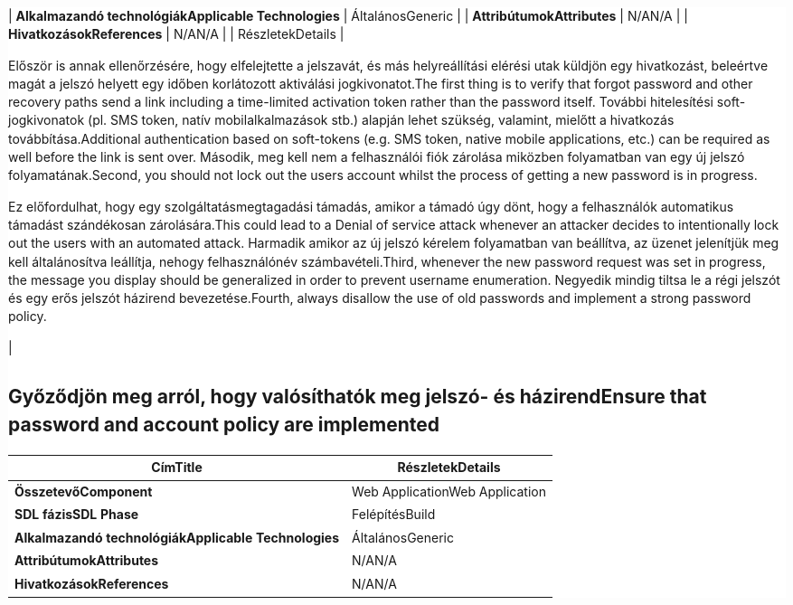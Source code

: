 | <span data-ttu-id="c38d2-237">**Alkalmazandó technológiák**</span><span class="sxs-lookup"><span data-stu-id="c38d2-237">**Applicable Technologies**</span></span> | <span data-ttu-id="c38d2-238">Általános</span><span class="sxs-lookup"><span data-stu-id="c38d2-238">Generic</span></span> |
| <span data-ttu-id="c38d2-239">**Attribútumok**</span><span class="sxs-lookup"><span data-stu-id="c38d2-239">**Attributes**</span></span>              | <span data-ttu-id="c38d2-240">N/A</span><span class="sxs-lookup"><span data-stu-id="c38d2-240">N/A</span></span>  |
| <span data-ttu-id="c38d2-241">**Hivatkozások**</span><span class="sxs-lookup"><span data-stu-id="c38d2-241">**References**</span></span>              | <span data-ttu-id="c38d2-242">N/A</span><span class="sxs-lookup"><span data-stu-id="c38d2-242">N/A</span></span>  |
| <span data-ttu-id="c38d2-243">Részletek</span><span class="sxs-lookup"><span data-stu-id="c38d2-243">Details</span></span> | <p><span data-ttu-id="c38d2-244">Először is annak ellenőrzésére, hogy elfelejtette a jelszavát, és más helyreállítási elérési utak küldjön egy hivatkozást, beleértve magát a jelszó helyett egy időben korlátozott aktiválási jogkivonatot.</span><span class="sxs-lookup"><span data-stu-id="c38d2-244">The first thing is to verify that forgot password and other recovery paths send a link including a time-limited activation token rather than the password itself.</span></span> <span data-ttu-id="c38d2-245">További hitelesítési soft-jogkivonatok (pl. SMS token, natív mobilalkalmazások stb.) alapján lehet szükség, valamint, mielőtt a hivatkozás továbbítása.</span><span class="sxs-lookup"><span data-stu-id="c38d2-245">Additional authentication based on soft-tokens (e.g. SMS token, native mobile applications, etc.) can be required as well before the link is sent over.</span></span> <span data-ttu-id="c38d2-246">Második, meg kell nem a felhasználói fiók zárolása miközben folyamatban van egy új jelszó folyamatának.</span><span class="sxs-lookup"><span data-stu-id="c38d2-246">Second, you should not lock out the users account whilst the process of getting a new password is in progress.</span></span></p><p><span data-ttu-id="c38d2-247">Ez előfordulhat, hogy egy szolgáltatásmegtagadási támadás, amikor a támadó úgy dönt, hogy a felhasználók automatikus támadást szándékosan zárolására.</span><span class="sxs-lookup"><span data-stu-id="c38d2-247">This could lead to a Denial of service attack whenever an attacker decides to intentionally lock out the users with an automated attack.</span></span> <span data-ttu-id="c38d2-248">Harmadik amikor az új jelszó kérelem folyamatban van beállítva, az üzenet jelenítjük meg kell általánosítva leállítja, nehogy felhasználónév számbavételi.</span><span class="sxs-lookup"><span data-stu-id="c38d2-248">Third, whenever the new password request was set in progress, the message you display should be generalized in order to prevent username enumeration.</span></span> <span data-ttu-id="c38d2-249">Negyedik mindig tiltsa le a régi jelszót és egy erős jelszót házirend bevezetése.</span><span class="sxs-lookup"><span data-stu-id="c38d2-249">Fourth, always disallow the use of old passwords and implement a strong password policy.</span></span></p> |

## <span data-ttu-id="c38d2-250"><a id="pword-account-policy"></a>Győződjön meg arról, hogy valósíthatók meg jelszó- és házirend</span><span class="sxs-lookup"><span data-stu-id="c38d2-250"><a id="pword-account-policy"></a>Ensure that password and account policy are implemented</span></span>

| <span data-ttu-id="c38d2-251">Cím</span><span class="sxs-lookup"><span data-stu-id="c38d2-251">Title</span></span>                   | <span data-ttu-id="c38d2-252">Részletek</span><span class="sxs-lookup"><span data-stu-id="c38d2-252">Details</span></span>      |
| ----------------------- | ------------ |
| <span data-ttu-id="c38d2-253">**Összetevő**</span><span class="sxs-lookup"><span data-stu-id="c38d2-253">**Component**</span></span>               | <span data-ttu-id="c38d2-254">Web Application</span><span class="sxs-lookup"><span data-stu-id="c38d2-254">Web Application</span></span> | 
| <span data-ttu-id="c38d2-255">**SDL fázis**</span><span class="sxs-lookup"><span data-stu-id="c38d2-255">**SDL Phase**</span></span>               | <span data-ttu-id="c38d2-256">Felépítés</span><span class="sxs-lookup"><span data-stu-id="c38d2-256">Build</span></span> |  
| <span data-ttu-id="c38d2-257">**Alkalmazandó technológiák**</span><span class="sxs-lookup"><span data-stu-id="c38d2-257">**Applicable Technologies**</span></span> | <span data-ttu-id="c38d2-258">Általános</span><span class="sxs-lookup"><span data-stu-id="c38d2-258">Generic</span></span> |
| <span data-ttu-id="c38d2-259">**Attribútumok**</span><span class="sxs-lookup"><span data-stu-id="c38d2-259">**Attributes**</span></span>              | <span data-ttu-id="c38d2-260">N/A</span><span class="sxs-lookup"><span data-stu-id="c38d2-260">N/A</span></span>  |
| <span data-ttu-id="c38d2-261">**Hivatkozások**</span><span class="sxs-lookup"><span data-stu-id="c38d2-261">**References**</span></span>              | <span data-ttu-id="c38d2-262">N/A</span><span class="sxs-lookup"><span data-stu-id="c38d2-262">N/A</span></span>  |
